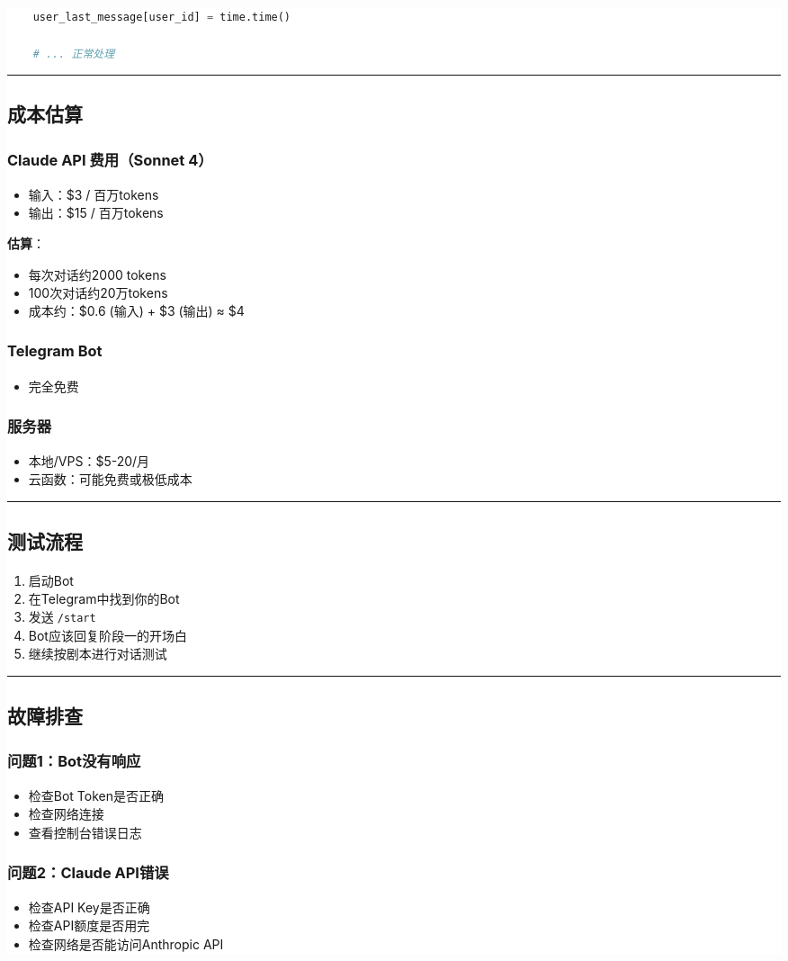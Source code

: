 ```python
    user_last_message[user_id] = time.time()
    
    # ... 正常处理
```

---

## 成本估算

### Claude API 费用（Sonnet 4）
- 输入：$3 / 百万tokens
- 输出：$15 / 百万tokens

**估算**：
- 每次对话约2000 tokens
- 100次对话约20万tokens
- 成本约：$0.6 (输入) + $3 (输出) ≈ $4

### Telegram Bot
- 完全免费

### 服务器
- 本地/VPS：$5-20/月
- 云函数：可能免费或极低成本

---

## 测试流程

1. 启动Bot
2. 在Telegram中找到你的Bot
3. 发送 `/start`
4. Bot应该回复阶段一的开场白
5. 继续按剧本进行对话测试

---

## 故障排查

### 问题1：Bot没有响应
- 检查Bot Token是否正确
- 检查网络连接
- 查看控制台错误日志

### 问题2：Claude API错误
- 检查API Key是否正确
- 检查API额度是否用完
- 检查网络是否能访问Anthropic API
